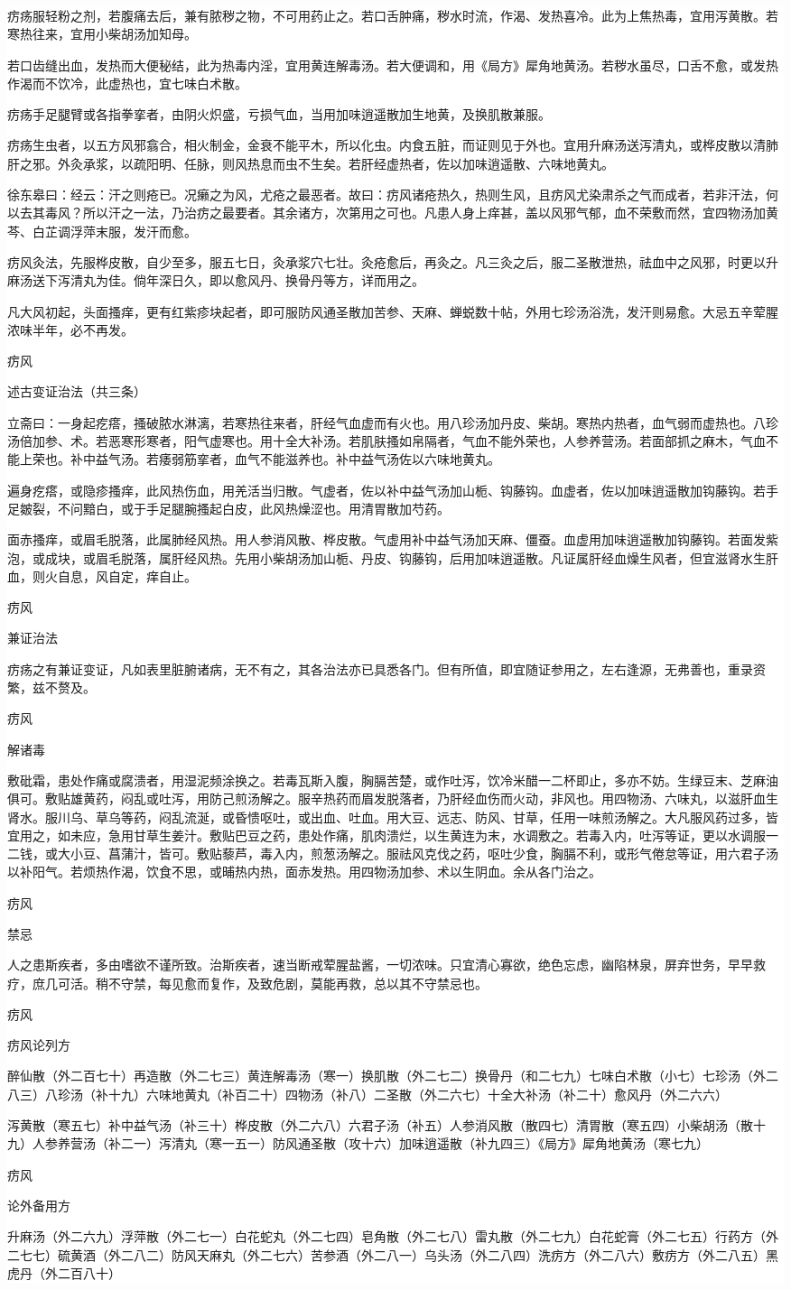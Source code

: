 疠疡服轻粉之剂，若腹痛去后，兼有脓秽之物，不可用药止之。若口舌肿痛，秽水时流，作渴、发热喜冷。此为上焦热毒，宜用泻黄散。若寒热往来，宜用小柴胡汤加知母。

若口齿缝出血，发热而大便秘结，此为热毒内淫，宜用黄连解毒汤。若大便调和，用《局方》犀角地黄汤。若秽水虽尽，口舌不愈，或发热作渴而不饮冷，此虚热也，宜七味白术散。

疠疡手足腿臂或各指拳挛者，由阴火炽盛，亏损气血，当用加味逍遥散加生地黄，及换肌散兼服。

疠疡生虫者，以五方风邪翕合，相火制金，金衰不能平木，所以化虫。内食五脏，而证则见于外也。宜用升麻汤送泻清丸，或桦皮散以清肺肝之邪。外灸承浆，以疏阳明、任脉，则风热息而虫不生矣。若肝经虚热者，佐以加味逍遥散、六味地黄丸。

徐东皋曰：经云：汗之则疮已。况癞之为风，尤疮之最恶者。故曰：疠风诸疮热久，热则生风，且疠风尤染肃杀之气而成者，若非汗法，何以去其毒风？所以汗之一法，乃治疠之最要者。其余诸方，次第用之可也。凡患人身上痒甚，盖以风邪气郁，血不荣敷而然，宜四物汤加黄芩、白芷调浮萍末服，发汗而愈。

疠风灸法，先服桦皮散，自少至多，服五七日，灸承浆穴七壮。灸疮愈后，再灸之。凡三灸之后，服二圣散泄热，祛血中之风邪，时更以升麻汤送下泻清丸为佳。倘年深日久，即以愈风丹、换骨丹等方，详而用之。

凡大风初起，头面搔痒，更有红紫疹块起者，即可服防风通圣散加苦参、天麻、蝉蜕数十帖，外用七珍汤浴洗，发汗则易愈。大忌五辛荤腥浓味半年，必不再发。

疠风

述古变证治法（共三条）

立斋曰：一身起疙瘩，搔破脓水淋漓，若寒热往来者，肝经气血虚而有火也。用八珍汤加丹皮、柴胡。寒热内热者，血气弱而虚热也。八珍汤倍加参、术。若恶寒形寒者，阳气虚寒也。用十全大补汤。若肌肤搔如帛隔者，气血不能外荣也，人参养营汤。若面部抓之麻木，气血不能上荣也。补中益气汤。若痿弱筋挛者，血气不能滋养也。补中益气汤佐以六味地黄丸。

遍身疙瘩，或隐疹搔痒，此风热伤血，用羌活当归散。气虚者，佐以补中益气汤加山栀、钩藤钩。血虚者，佐以加味逍遥散加钩藤钩。若手足皴裂，不问黯白，或于手足腿腕搔起白皮，此风热燥涩也。用清胃散加芍药。

面赤搔痒，或眉毛脱落，此属肺经风热。用人参消风散、桦皮散。气虚用补中益气汤加天麻、僵蚕。血虚用加味逍遥散加钩藤钩。若面发紫泡，或成块，或眉毛脱落，属肝经风热。先用小柴胡汤加山栀、丹皮、钩藤钩，后用加味逍遥散。凡证属肝经血燥生风者，但宜滋肾水生肝血，则火自息，风自定，痒自止。

疠风

兼证治法

疠疡之有兼证变证，凡如表里脏腑诸病，无不有之，其各治法亦已具悉各门。但有所值，即宜随证参用之，左右逢源，无弗善也，重录资繁，兹不赘及。

疠风

解诸毒

敷砒霜，患处作痛或腐溃者，用湿泥频涂换之。若毒瓦斯入腹，胸膈苦楚，或作吐泻，饮冷米醋一二杯即止，多亦不妨。生绿豆末、芝麻油俱可。敷贴雄黄药，闷乱或吐泻，用防己煎汤解之。服辛热药而眉发脱落者，乃肝经血伤而火动，非风也。用四物汤、六味丸，以滋肝血生肾水。服川乌、草乌等药，闷乱流涎，或昏愦呕吐，或出血、吐血。用大豆、远志、防风、甘草，任用一味煎汤解之。大凡服风药过多，皆宜用之，如未应，急用甘草生姜汁。敷贴巴豆之药，患处作痛，肌肉溃烂，以生黄连为末，水调敷之。若毒入内，吐泻等证，更以水调服一二钱，或大小豆、菖蒲汁，皆可。敷贴藜芦，毒入内，煎葱汤解之。服祛风克伐之药，呕吐少食，胸膈不利，或形气倦怠等证，用六君子汤以补阳气。若烦热作渴，饮食不思，或晡热内热，面赤发热。用四物汤加参、术以生阴血。余从各门治之。

疠风

禁忌

人之患斯疾者，多由嗜欲不谨所致。治斯疾者，速当断戒荤腥盐酱，一切浓味。只宜清心寡欲，绝色忘虑，幽陷林泉，屏弃世务，早早救疗，庶几可活。稍不守禁，每见愈而复作，及致危剧，莫能再救，总以其不守禁忌也。

疠风

疠风论列方

醉仙散（外二百七十）再造散（外二七三）黄连解毒汤（寒一）换肌散（外二七二）换骨丹（和二七九）七味白术散（小七）七珍汤（外二八三）八珍汤（补十九）六味地黄丸（补百二十）四物汤（补八）二圣散（外二六七）十全大补汤（补二十）愈风丹（外二六六）

泻黄散（寒五七）补中益气汤（补三十）桦皮散（外二六八）六君子汤（补五）人参消风散（散四七）清胃散（寒五四）小柴胡汤（散十九）人参养营汤（补二一）泻清丸（寒一五一）防风通圣散（攻十六）加味逍遥散（补九四三）《局方》犀角地黄汤（寒七九）

疠风

论外备用方

升麻汤（外二六九）浮萍散（外二七一）白花蛇丸（外二七四）皂角散（外二七八）雷丸散（外二七九）白花蛇膏（外二七五）行药方（外二七七）硫黄酒（外二八二）防风天麻丸（外二七六）苦参酒（外二八一）乌头汤（外二八四）洗疠方（外二八六）敷疠方（外二八五）黑虎丹（外二百八十）
